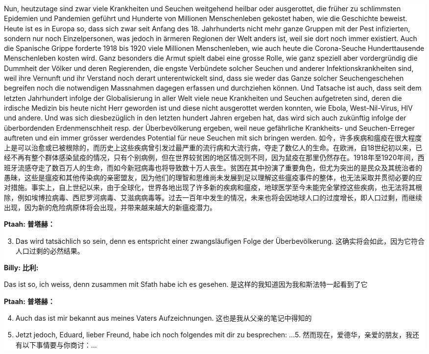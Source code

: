 Nun, heutzutage sind zwar viele Krankheiten und Seuchen weitgehend heilbar oder ausgerottet, die früher zu schlimmsten Epidemien und Pandemien geführt und Hunderte von Millionen Menschenleben gekostet haben, wie die Geschichte beweist. Heute ist es in Europa so, dass sich zwar seit Anfang des 18. Jahrhunderts nicht mehr ganze Gruppen mit der Pest infizierten, sondern nur noch Einzelpersonen, was jedoch in ärmeren Regionen der Welt anders ist, weil sie dort noch immer existiert. Auch die Spanische Grippe forderte 1918 bis 1920 viele Millionen Menschenleben, wie auch heute die Corona-Seuche Hunderttausende Menschenleben kosten wird. Ganz besonders die Armut spielt dabei eine grosse Rolle, wie ganz speziell aber vordergründig die Dummheit der Völker und deren Regierenden, die engste Verbündete solcher Seuchen und anderer Infektionskrankheiten sind, weil ihre Vernunft und ihr Verstand noch derart unterentwickelt sind, dass sie weder das Ganze solcher Seuchengeschehen begreifen noch die notwendigen Massnahmen dagegen erfassen und durchziehen können. Und Tatsache ist auch, dass seit dem letzten Jahrhundert infolge der Globalisierung in aller Welt viele neue Krankheiten und Seuchen aufgetreten sind, deren die irdische Medizin bis heute nicht Herr geworden ist und diese nicht ausgerottet werden konnten, wie Ebola, West-Nil-Virus, HIV und andere. Und was sich diesbezüglich in den letzten hundert Jahren ergeben hat, das wird sich auch zukünftig infolge der überbordenden Erdenmenschheit resp. der Überbevölkerung ergeben, weil neue gefährliche Krankheits- und Seuchen-Erreger auftreten und ein immer grösser werdendes Potential für neue Seuchen mit sich bringen werden.
如今，许多疾病和瘟疫在很大程度上是可以治愈或已被根除的，而历史上这些疾病曾引发过最严重的流行病和大流行病，夺走了数亿人的生命。在欧洲，自18世纪初以来，已经不再有整个群体感染鼠疫的情况，只有个别病例，但在世界较贫困的地区情况则不同，因为鼠疫在那里仍然存在。1918年至1920年间，西班牙流感夺走了数百万人的生命，而如今新冠病毒也将导致数十万人丧生。贫困在其中扮演了重要角色，但尤为突出的是民众及其统治者的愚昧，这些是瘟疫和其他传染病的亲密盟友，因为他们的理智和思维尚未发展到足以理解这些瘟疫事件的整体，也无法采取并贯彻必要的应对措施。事实上，自上世纪以来，由于全球化，世界各地出现了许多新的疾病和瘟疫，地球医学至今未能完全掌控这些疾病，也无法将其根除，例如埃博拉病毒、西尼罗河病毒、艾滋病病毒等。过去一百年中发生的情况，未来也将会因地球人口的过度增长，即人口过剩，而继续出现，因为新的危险病原体将会出现，并带来越来越大的新瘟疫潜力。

**Ptaah:**
**普塔赫：**

3. Das wird tatsächlich so sein, denn es entspricht einer zwangsläufigen Folge der Überbevölkerung.
这确实将会如此，因为它符合人口过剩的必然结果。

**Billy:**
**比利:**

Das ist so, ich weiss, denn zusammen mit Sfath habe ich es gesehen.
是这样的我知道因为我和斯法特一起看到了它

**Ptaah:**
**普塔赫：**

4. Auch das ist mir bekannt aus meines Vaters Aufzeichnungen.
这也是我从父亲的笔记中得知的

5. Jetzt jedoch, Eduard, lieber Freund, habe ich noch folgendes mit dir zu besprechen: …5. 然而现在，爱德华，亲爱的朋友，我还有以下事情要与你商讨：…

